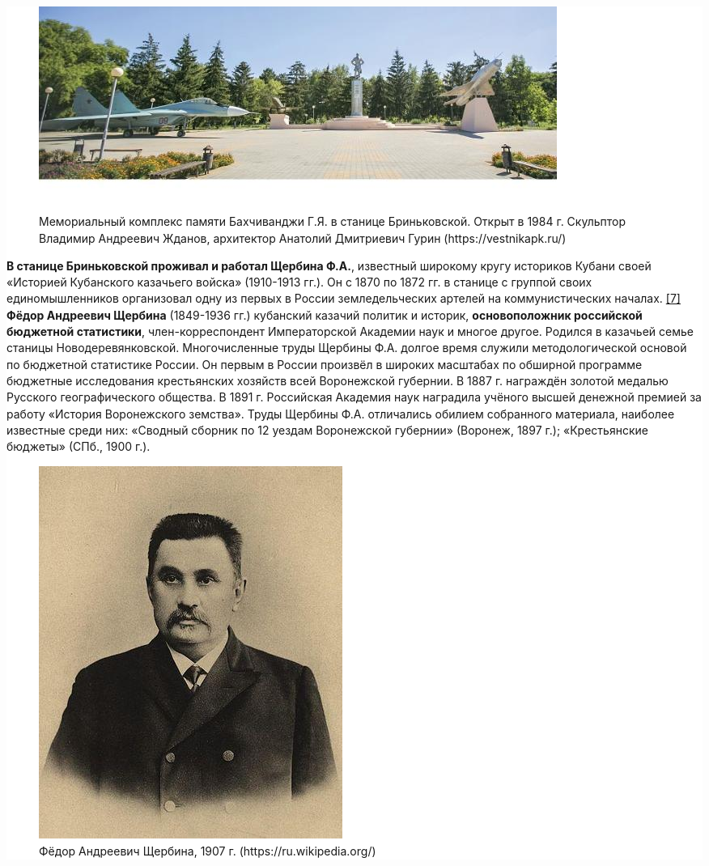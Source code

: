 <figure>
	<a href="/img/toponymy/brinkovskaya/Memorial-complex-memory-Bakhchivandzhi-b.jpg" title="Мемориальный комплекс памяти Бахчиванджи Г.Я."><img src="/img/toponymy/brinkovskaya/Memorial-complex-memory-Bakhchivandzhi.jpg" alt="Мемориальный комплекс памяти Бахчиванджи Г.Я." width="640" height="251"/></a>
	<figcaption>Мемориальный комплекс памяти Бахчиванджи Г.Я. в станице Бриньковской. Открыт в 1984 г. Скульптор Владимир Андреевич Жданов, архитектор Анатолий Дмитриевич Гурин (https://vestnikapk.ru/)</figcaption>
</figure>

**В станице Бриньковской проживал и работал Щербина Ф.А.**, известный широкому кругу историков Кубани своей «Историей Кубанского казачьего войска» (1910-1913 гг.). Он с 1870 по 1872 гг. в станице с группой своих единомышленников организовал одну из первых в России земледельческих артелей на коммунистических началах. [[7]](#t56-[7]) **Фёдор Андреевич Щербина** (1849-1936 гг.) кубанский казачий политик и историк, **основоположник российской бюджетной статистики**, член-корреспондент Императорской Академии наук и многое другое. Родился в казачьей семье станицы Новодеревянковской. Многочисленные труды Щербины Ф.А. долгое время служили методологической основой по бюджетной статистике России. Он первым в России произвёл в широких масштабах по обширной программе бюджетные исследования крестьянских хозяйств всей Воронежской губернии. В 1887 г. награждён золотой медалью Русского географического общества. В 1891 г. Российская Академия наук наградила учёного высшей денежной премией за работу «История Воронежского земства». Труды Щербины Ф.А. отличались обилием собранного материала, наиболее известные среди них: «Сводный сборник по 12 уездам Воронежской губернии» (Воронеж, 1897 г.); «Крестьянские бюджеты» (СПб., 1900 г.).

<figure>
	<img src="/img/toponymy/brinkovskaya/Fedor-Andreevich-Shcherbina.jpg" title="Фёдор Андреевич Щербина" alt="Фёдор Андреевич Щербина" width="375" height="460"/>
	<figcaption>Фёдор Андреевич Щербина, 1907 г. (https://ru.wikipedia.org/)</figcaption>
</figure>
